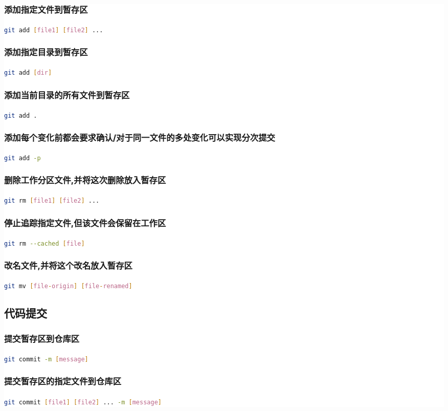 ### 添加指定文件到暂存区

```bash
git add [file1] [file2] ...
```

### 添加指定目录到暂存区

```bash
git add [dir]
```

### 添加当前目录的所有文件到暂存区

```bash
git add .
```

### 添加每个变化前都会要求确认/对于同一文件的多处变化可以实现分次提交

```bash
git add -p
```

### 删除工作分区文件,并将这次删除放入暂存区

```bash
git rm [file1] [file2] ...
```

### 停止追踪指定文件,但该文件会保留在工作区

```bash
git rm --cached [file]
```

### 改名文件,并将这个改名放入暂存区

```bash
git mv [file-origin] [file-renamed]
```

## 代码提交

### 提交暂存区到仓库区

```bash
git commit -m [message]
```

### 提交暂存区的指定文件到仓库区

```bash
git commit [file1] [file2] ... -m [message]
```
